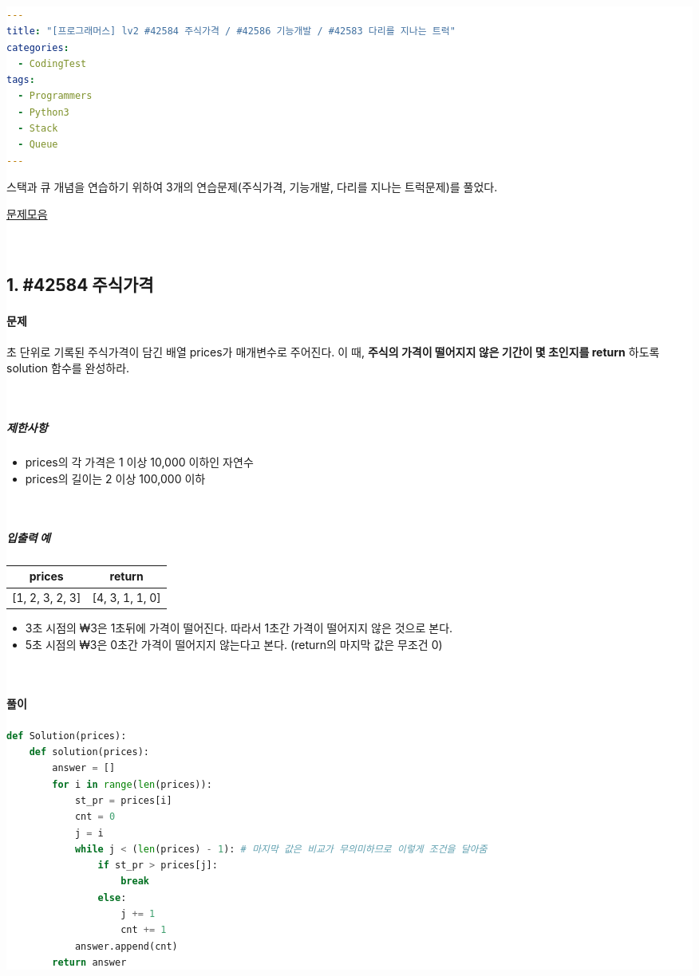 ```yaml
---
title: "[프로그래머스] lv2 #42584 주식가격 / #42586 기능개발 / #42583 다리를 지나는 트럭" 
categories:	
  - CodingTest  
tags:
  - Programmers
  - Python3
  - Stack
  - Queue
---
```


스택과 큐 개념을 연습하기 위하여 3개의 연습문제(주식가격, 기능개발, 다리를 지나는 트럭문제)를 풀었다.

[문제모음](https://programmers.co.kr/learn/courses/30/parts/12081)

<br/>

## 1. #42584 주식가격 

#### 문제

초 단위로 기록된 주식가격이 담긴 배열 prices가 매개변수로 주어진다. 이 때, **주식의 가격이 떨어지지 않은 기간이 몇 초인지를 return** 하도록 solution 함수를 완성하라.

<br/>

##### 제한사항

- prices의 각 가격은 1 이상 10,000 이하인 자연수
- prices의 길이는 2 이상 100,000 이하

<br/>

##### 입출력 예

| prices          | return          |
| --------------- | --------------- |
| [1, 2, 3, 2, 3] | [4, 3, 1, 1, 0] |

* 3초 시점의 ₩3은 1초뒤에 가격이 떨어진다. 따라서 1초간 가격이 떨어지지 않은 것으로 본다.
* 5초 시점의 ₩3은 0초간 가격이 떨어지지 않는다고 본다. (return의 마지막 값은 무조건 0)

<br/>

#### 풀이

```python
def Solution(prices):
    def solution(prices):
        answer = []
        for i in range(len(prices)):
            st_pr = prices[i]
            cnt = 0
            j = i
            while j < (len(prices) - 1): # 마지막 값은 비교가 무의미하므로 이렇게 조건을 달아줌
                if st_pr > prices[j]:
                    break
                else:
                    j += 1
                    cnt += 1
            answer.append(cnt)
        return answer
```
